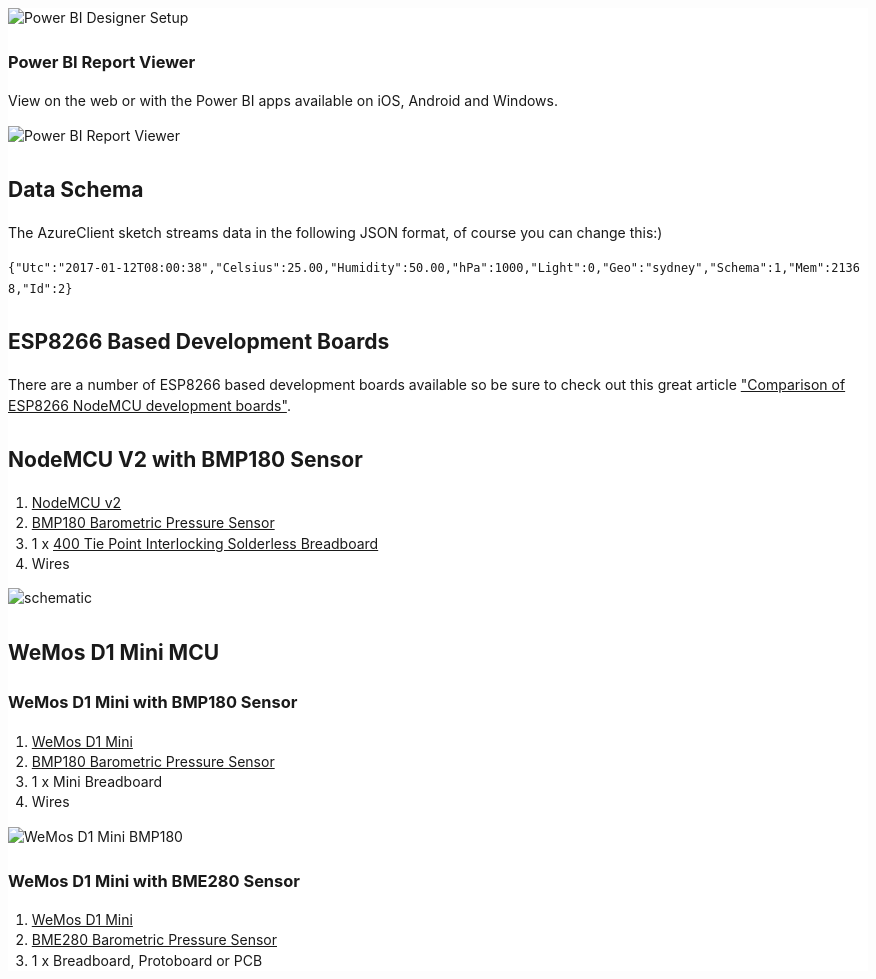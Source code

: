 ![Power BI Designer Setup](https://raw.githubusercontent.com/gloveboxes/Arduino-NodeMCU-ESP8266-Secure-Azure-IoT-Hub-Client/master/AzureClient/Fritzing/PowerBIDesigner.JPG)

### Power BI Report Viewer

View on the web or with the Power BI apps available on iOS, Android and Windows.

![Power BI Report Viewer](https://raw.githubusercontent.com/gloveboxes/Arduino-NodeMCU-ESP8266-Secure-Azure-IoT-Hub-Client/master/AzureClient/Fritzing/PowerBIReport.JPG)

## Data Schema

The AzureClient sketch streams data in the following JSON format, of course you can change this:)

    {"Utc":"2017-01-12T08:00:38","Celsius":25.00,"Humidity":50.00,"hPa":1000,"Light":0,"Geo":"sydney","Schema":1,"Mem":21368,"Id":2}

## ESP8266 Based Development Boards

There are a number of ESP8266 based development boards available so be sure to check out this great article 
["Comparison of ESP8266 NodeMCU development boards"](http://frightanic.com/iot/comparison-of-esp8266-nodemcu-development-boards/).

## NodeMCU V2 with BMP180 Sensor

1. [NodeMCU v2](http://tronixlabs.com.au/wireless/esp8266/nodemcu-v2-lua-based-esp8266-development-kit)
2. [BMP180 Barometric Pressure Sensor](http://tronixlabs.com.au/sensors/altitude/bmp180-barometric-pressure-sensor-board/)
3. 1 x [400 Tie Point Interlocking Solderless Breadboard](http://tronixlabs.com.au/nodebots/400-tie-point-interlocking-solderless-breadboard-australia/)
4. Wires

![schematic](https://raw.githubusercontent.com/gloveboxes/Arduino-NodeMCU-ESP8266-Secure-Azure-IoT-Hub-Client/master/AzureClient/Fritzing/NodeMCU%20MQTT%20Board_bb.jpg)

## WeMos D1 Mini MCU

### WeMos D1 Mini with BMP180 Sensor

1. [WeMos D1 Mini](http://www.wemos.cc/)
2. [BMP180 Barometric Pressure Sensor](http://tronixlabs.com.au/sensors/altitude/bmp180-barometric-pressure-sensor-board/)
3. 1 x Mini Breadboard
4. Wires

![WeMos D1 Mini BMP180](https://raw.githubusercontent.com/gloveboxes/Arduino-ESP8266-Secure-Azure-IoT-Hub-Client/master/AzureClient/Fritzing/WeMosD1Mini_bb.jpg)

### WeMos D1 Mini with BME280 Sensor

1. [WeMos D1 Mini](http://www.wemos.cc/)
2. [BME280 Barometric Pressure Sensor](https://www.hackerstore.nl/Afbeeldingen/1385groot.jpg)
3. 1 x Breadboard,  Protoboard or PCB
